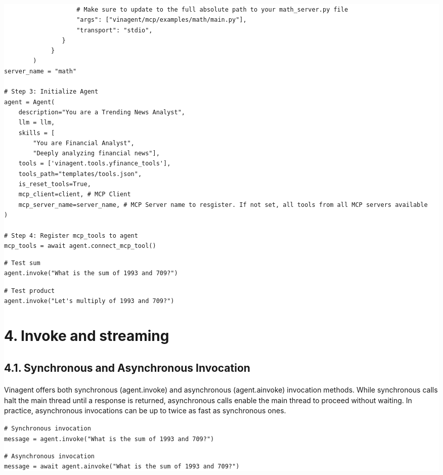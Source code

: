 ```
                    # Make sure to update to the full absolute path to your math_server.py file
                    "args": ["vinagent/mcp/examples/math/main.py"],
                    "transport": "stdio",
                }
             }
        )
server_name = "math"

# Step 3: Initialize Agent
agent = Agent(
    description="You are a Trending News Analyst",
    llm = llm,
    skills = [
        "You are Financial Analyst",
        "Deeply analyzing financial news"],
    tools = ['vinagent.tools.yfinance_tools'],
    tools_path="templates/tools.json",
    is_reset_tools=True,
    mcp_client=client, # MCP Client
    mcp_server_name=server_name, # MCP Server name to resgister. If not set, all tools from all MCP servers available
)

# Step 4: Register mcp_tools to agent
mcp_tools = await agent.connect_mcp_tool()
```

```
# Test sum
agent.invoke("What is the sum of 1993 and 709?")
```

```
# Test product
agent.invoke("Let's multiply of 1993 and 709?")
```

# 4. Invoke and streaming

## 4.1. Synchronous and Asynchronous Invocation
Vinagent offers both synchronous (agent.invoke) and asynchronous (agent.ainvoke) invocation methods. While synchronous calls halt the main thread until a response is returned, asynchronous calls enable the main thread to proceed without waiting. In practice, asynchronous invocations can be up to twice as fast as synchronous ones.

```
# Synchronous invocation
message = agent.invoke("What is the sum of 1993 and 709?")
```

```
# Asynchronous invocation
message = await agent.ainvoke("What is the sum of 1993 and 709?")
```
